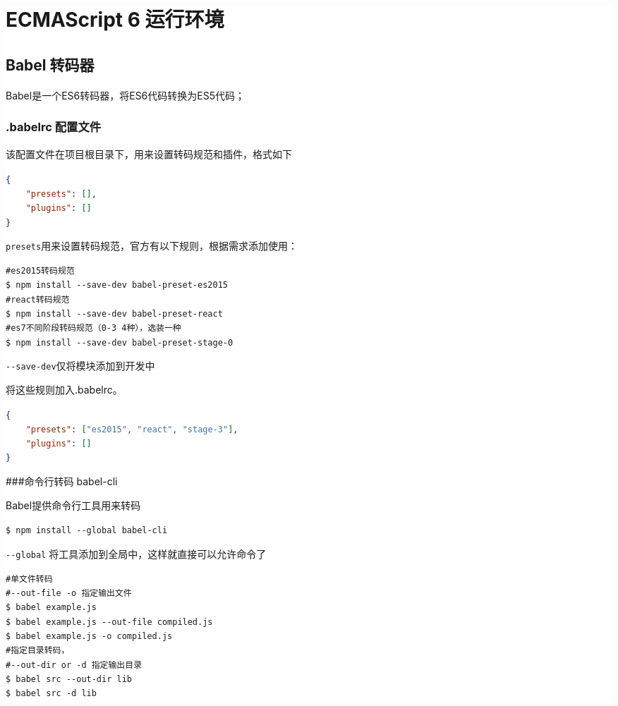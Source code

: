 # ECMAScript 6 运行环境

## Babel 转码器

Babel是一个ES6转码器，将ES6代码转换为ES5代码；

### .babelrc 配置文件

该配置文件在项目根目录下，用来设置转码规范和插件，格式如下

```json
{
    "presets": [],
    "plugins": []
}
```

`presets`用来设置转码规范，官方有以下规则，根据需求添加使用：

```shell
#es2015转码规范
$ npm install --save-dev babel-preset-es2015
#react转码规范
$ npm install --save-dev babel-preset-react
#es7不同阶段转码规范（0-3 4种），选装一种
$ npm install --save-dev babel-preset-stage-0
```

`--save-dev`仅将模块添加到开发中

将这些规则加入.babelrc。

```json
{
    "presets": ["es2015", "react", "stage-3"],
    "plugins": []
}
```



###命令行转码 babel-cli

Babel提供命令行工具用来转码

```shell
$ npm install --global babel-cli
```

`--global` 将工具添加到全局中，这样就直接可以允许命令了

```shell
#单文件转码
#--out-file -o 指定输出文件
$ babel example.js
$ babel example.js --out-file compiled.js
$ babel example.js -o compiled.js
#指定目录转码，
#--out-dir or -d 指定输出目录
$ babel src --out-dir lib
$ babel src -d lib
```
